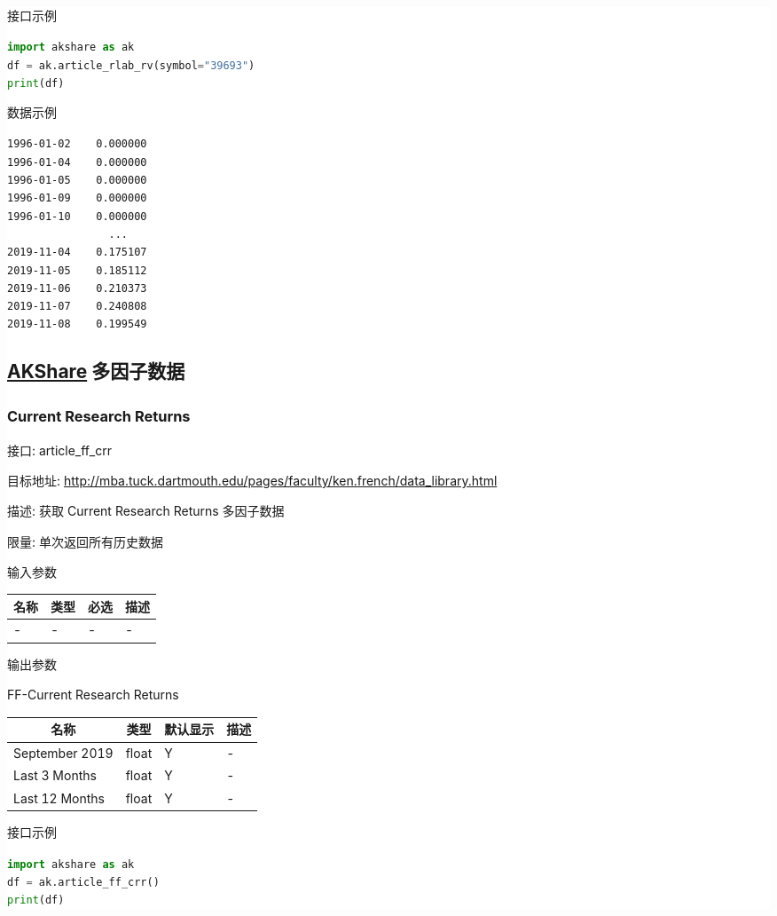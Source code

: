 
接口示例

```python
import akshare as ak
df = ak.article_rlab_rv(symbol="39693")
print(df)
```

数据示例
```
1996-01-02    0.000000
1996-01-04    0.000000
1996-01-05    0.000000
1996-01-09    0.000000
1996-01-10    0.000000
                ...   
2019-11-04    0.175107
2019-11-05    0.185112
2019-11-06    0.210373
2019-11-07    0.240808
2019-11-08    0.199549
```

## [AKShare](https://github.com/jindaxiang/akshare) 多因子数据

### Current Research Returns

接口: article_ff_crr

目标地址: http://mba.tuck.dartmouth.edu/pages/faculty/ken.french/data_library.html

描述: 获取 Current Research Returns 多因子数据

限量: 单次返回所有历史数据

输入参数

| 名称   | 类型 | 必选 | 描述                                                                              |
| -------- | ---- | ---- | --- |
| - | -  | -    |  -|

输出参数

FF-Current Research Returns

| 名称          | 类型 | 默认显示 | 描述           |
| --------------- | ----- | -------- | ---------------- |
| September 2019      | float   | Y        | -  |  
| Last 3 Months      | float   | Y        | -  |  
| Last 12 Months      | float   | Y        | -  |  

接口示例

```python
import akshare as ak
df = ak.article_ff_crr()
print(df)
```
